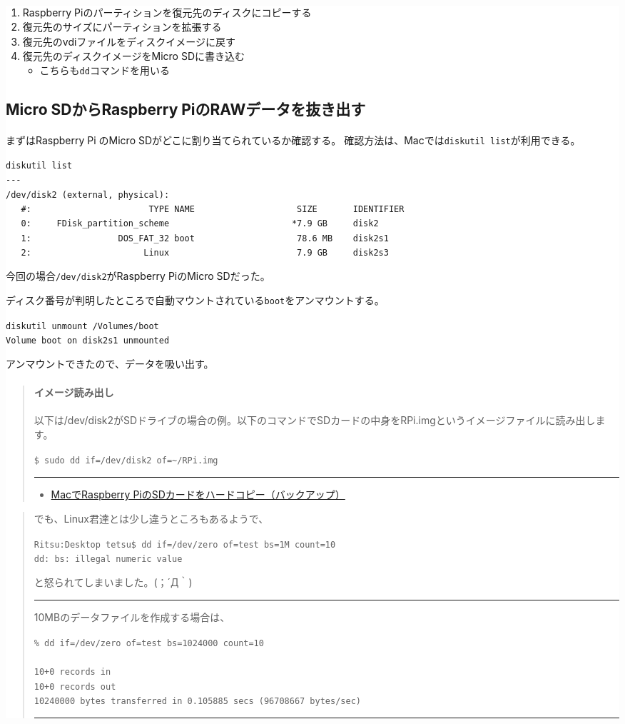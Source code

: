 1. Raspberry Piのパーティションを復元先のディスクにコピーする
1. 復元先のサイズにパーティションを拡張する
1. 復元先のvdiファイルをディスクイメージに戻す
1. 復元先のディスクイメージをMicro SDに書き込む
    * こちらも`dd`コマンドを用いる

## Micro SDからRaspberry PiのRAWデータを抜き出す

まずはRaspberry Pi のMicro SDがどこに割り当てられているか確認する。
確認方法は、Macでは`diskutil list`が利用できる。

```
diskutil list
---
/dev/disk2 (external, physical):
   #:                       TYPE NAME                    SIZE       IDENTIFIER
   0:     FDisk_partition_scheme                        *7.9 GB     disk2
   1:                 DOS_FAT_32 boot                    78.6 MB    disk2s1
   2:                      Linux                         7.9 GB     disk2s3
```

今回の場合`/dev/disk2`がRaspberry PiのMicro SDだった。

ディスク番号が判明したところで自動マウントされている`boot`をアンマウントする。

```
diskutil unmount /Volumes/boot
Volume boot on disk2s1 unmounted
```

アンマウントできたので、データを吸い出す。


> #### イメージ読み出し
> 
> 以下は/dev/disk2がSDドライブの場合の例。以下のコマンドでSDカードの中身をRPi.imgというイメージファイルに読み出します。
> 
> ```
> $ sudo dd if=/dev/disk2 of=~/RPi.img
> ```
> 
> ---
> 
> * [MacでRaspberry PiのSDカードをハードコピー（バックアップ）](http://karaage.hatenadiary.jp/entry/2015/06/09/080000)

> でも、Linux君達とは少し違うところもあるようで、
> 
> ```
> Ritsu:Desktop tetsu$ dd if=/dev/zero of=test bs=1M count=10
> dd: bs: illegal numeric value
> ```
> 
> と怒られてしまいました。(；´Д｀)
> 
> ---
> 
> 10MBのデータファイルを作成する場合は、
> 
> ```
> % dd if=/dev/zero of=test bs=1024000 count=10 
> 
> 10+0 records in
> 10+0 records out
> 10240000 bytes transferred in 0.105885 secs (96708667 bytes/sec)
> ```
> 
> ---
> 